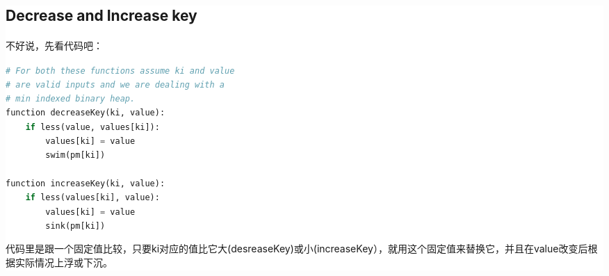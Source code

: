 ## Decrease and Increase key

不好说，先看代码吧：
```python
# For both these functions assume ki and value 
# are valid inputs and we are dealing with a
# min indexed binary heap.
function decreaseKey(ki, value):
    if less(value, values[ki]): 
        values[ki] = value 
        swim(pm[ki])
        
function increaseKey(ki, value): 
    if less(values[ki], value):
        values[ki] = value 
        sink(pm[ki])
```
代码里是跟一个固定值比较，只要ki对应的值比它大(desreaseKey)或小(increaseKey），就用这个固定值来替换它，并且在value改变后根据实际情况上浮或下沉。